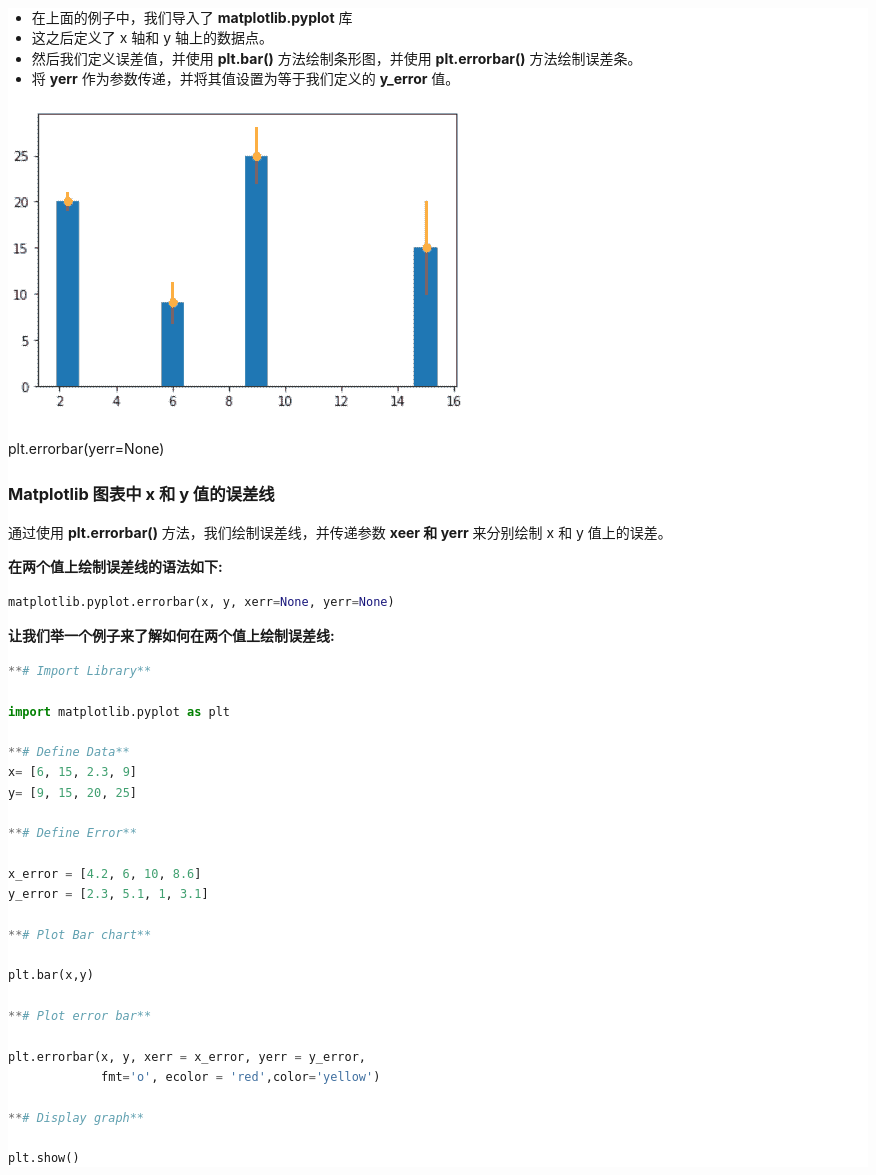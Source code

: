 *   在上面的例子中，我们导入了 **matplotlib.pyplot** 库
*   这之后定义了 x 轴和 y 轴上的数据点。
*   然后我们定义误差值，并使用 **plt.bar()** 方法绘制条形图，并使用 **plt.errorbar()** 方法绘制误差条。
*   将 **yerr** 作为参数传递，并将其值设置为等于我们定义的 **y_error** 值。

![Matplotlib chart error bars](img/749d121ff4eb54b2acf7b66642bd9ba0.png "Matplotlib chart error bars")

plt.errorbar(yerr=None)

### Matplotlib 图表中 x 和 y 值的误差线

通过使用 **plt.errorbar()** 方法，我们绘制误差线，并传递参数 **xeer 和 yerr** 来分别绘制 x 和 y 值上的误差。

**在两个值上绘制误差线的语法如下:**

```py
matplotlib.pyplot.errorbar(x, y, xerr=None, yerr=None)
```

**让我们举一个例子来了解如何在两个值上绘制误差线:**

```py
**# Import Library**

import matplotlib.pyplot as plt

**# Define Data** 
x= [6, 15, 2.3, 9]
y= [9, 15, 20, 25]

**# Define Error**

x_error = [4.2, 6, 10, 8.6]
y_error = [2.3, 5.1, 1, 3.1]

**# Plot Bar chart**

plt.bar(x,y)

**# Plot error bar**

plt.errorbar(x, y, xerr = x_error, yerr = y_error,
             fmt='o', ecolor = 'red',color='yellow')

**# Display graph** 

plt.show()
```
